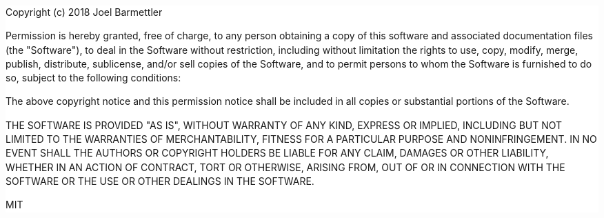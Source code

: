 Copyright (c) 2018 Joel Barmettler

Permission is hereby granted, free of charge, to any person obtaining a copy
of this software and associated documentation files (the "Software"), to deal
in the Software without restriction, including without limitation the rights
to use, copy, modify, merge, publish, distribute, sublicense, and/or sell
copies of the Software, and to permit persons to whom the Software is
furnished to do so, subject to the following conditions:

The above copyright notice and this permission notice shall be included in all
copies or substantial portions of the Software.

THE SOFTWARE IS PROVIDED "AS IS", WITHOUT WARRANTY OF ANY KIND, EXPRESS OR
IMPLIED, INCLUDING BUT NOT LIMITED TO THE WARRANTIES OF MERCHANTABILITY,
FITNESS FOR A PARTICULAR PURPOSE AND NONINFRINGEMENT. IN NO EVENT SHALL THE
AUTHORS OR COPYRIGHT HOLDERS BE LIABLE FOR ANY CLAIM, DAMAGES OR OTHER
LIABILITY, WHETHER IN AN ACTION OF CONTRACT, TORT OR OTHERWISE, ARISING FROM,
OUT OF OR IN CONNECTION WITH THE SOFTWARE OR THE USE OR OTHER DEALINGS IN THE
SOFTWARE.


MIT


